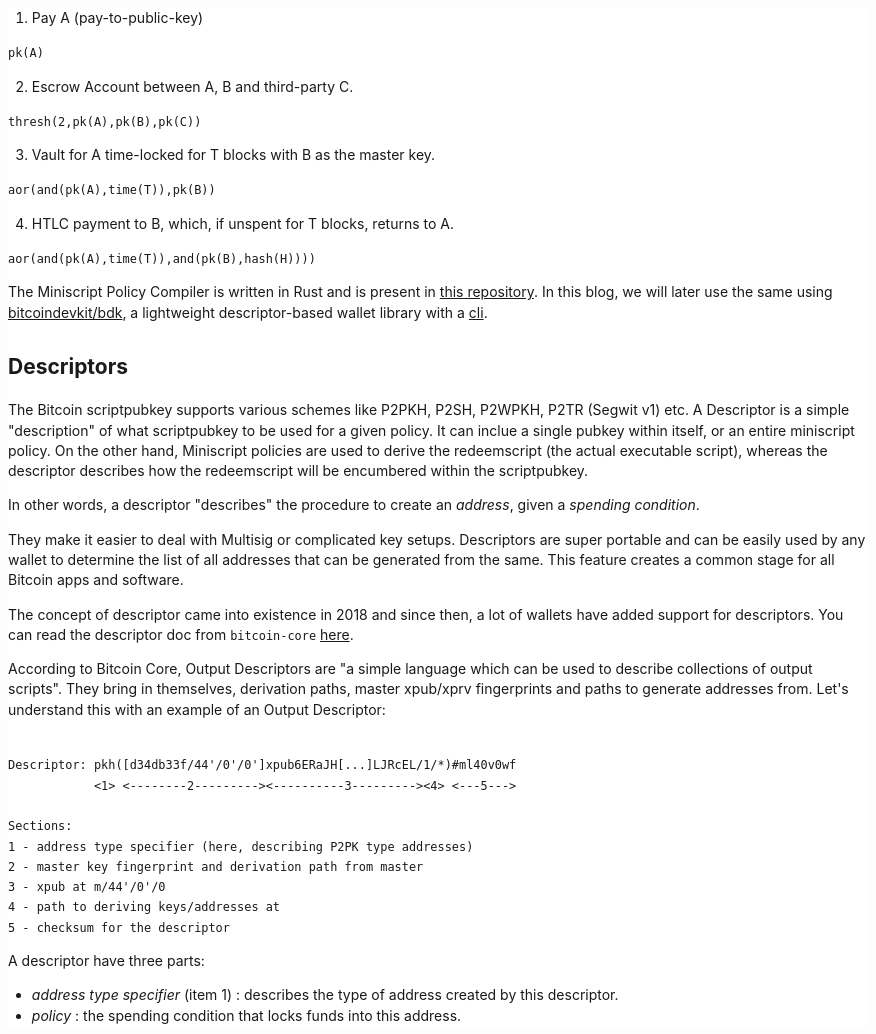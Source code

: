 1. Pay A (pay-to-public-key)
```
pk(A)
```

2. Escrow Account between A, B and third-party C.
```
thresh(2,pk(A),pk(B),pk(C))
```

3. Vault for A time-locked for T blocks with B as the master key.
```
aor(and(pk(A),time(T)),pk(B))
```

4. HTLC payment to B, which, if unspent for T blocks, returns to A.
```
aor(and(pk(A),time(T)),and(pk(B),hash(H))))
```

The Miniscript Policy Compiler is written in Rust and is present in [this repository](https://github.com/rust-bitcoin/rust-miniscript). 
In this blog, we will later use the same using [bitcoindevkit/bdk](https://github.com/bitcoindevkit/bdk), a lightweight descriptor-based wallet library
with a [cli](https://github.com/bitcoindevkit/bdk-cli). 

## Descriptors

The Bitcoin scriptpubkey supports various schemes like P2PKH, P2SH, P2WPKH, P2TR (Segwit v1) etc.
A Descriptor is a simple "description" of what scriptpubkey to be used for a given policy.
It can inclue a single pubkey within itself, or an entire miniscript policy.
On the other hand, Miniscript policies are used to derive the redeemscript (the actual executable script), whereas the descriptor describes how the redeemscript will be encumbered within the scriptpubkey.

In other words, a descriptor "describes" the procedure to create an *address*, given a *spending condition*.

They make it easier to deal with Multisig or complicated key setups.
Descriptors are super portable and can be easily used by any wallet to determine the list of all addresses that can be generated from the same.
This feature creates a common stage for all Bitcoin apps and software.

The concept of descriptor came into existence in 2018 and since then, a lot of wallets have added support for descriptors.
You can read the descriptor doc from `bitcoin-core` [here](https://github.com/bitcoin/bitcoin/blob/master/doc/descriptors.md).

According to Bitcoin Core, Output Descriptors are "a simple language which can be used to describe collections of output scripts".
They bring in themselves, derivation paths, master xpub/xprv fingerprints and paths to generate addresses from.
Let's understand this with an example of an Output Descriptor:

```

Descriptor: pkh([d34db33f/44'/0'/0']xpub6ERaJH[...]LJRcEL/1/*)#ml40v0wf
            <1> <--------2---------><----------3---------><4> <---5--->

Sections:
1 - address type specifier (here, describing P2PK type addresses)
2 - master key fingerprint and derivation path from master
3 - xpub at m/44'/0'/0
4 - path to deriving keys/addresses at
5 - checksum for the descriptor
```
A descriptor have three parts:
 - *address type specifier* (item 1) : describes the type of address created by this descriptor.
 - *policy* : the spending condition that locks funds into this address.